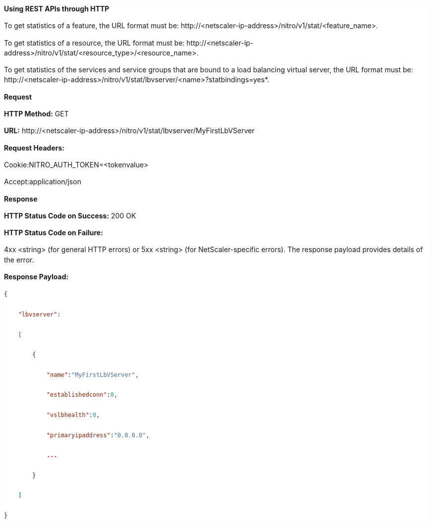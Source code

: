 **Using REST APIs through HTTP**

To get statistics of a feature, the URL format must be: http://&lt;netscaler-ip-address&gt;/nitro/v1/stat/\<feature_name\>.

To get statistics of a resource, the URL format must be: http://&lt;netscaler-ip-address&gt;/nitro/v1/stat/\<resource_type\>/\<resource_name\>.

To get statistics of the services and service groups that are bound to a load balancing virtual server, the URL format must be: http://&lt;netscaler-ip-address&gt;/nitro/v1/stat/lbvserver/\<name\>?statbindings=yes*.

**Request**
    
**HTTP Method:** GET

**URL:** http://&lt;netscaler-ip-address&gt;/nitro/v1/stat/lbvserver/MyFirstLbVServer

**Request Headers:**

Cookie:NITRO\_AUTH\_TOKEN=\<tokenvalue\>

Accept:application/json


**Response**
    
**HTTP Status Code on Success:** 200 OK

**HTTP Status Code on Failure:**

4xx &lt;string&gt; (for general HTTP errors) or 5xx &lt;string&gt; (for NetScaler-specific errors). The response payload provides details of the error.

**Response Payload:**

```json
{

    "lbvserver":

    [

        {

            "name":"MyFirstLbVServer",

            "establishedconn":0,

            "vslbhealth":0,

            "primaryipaddress":"0.0.0.0",

            ...

        }

    ]

}
```
